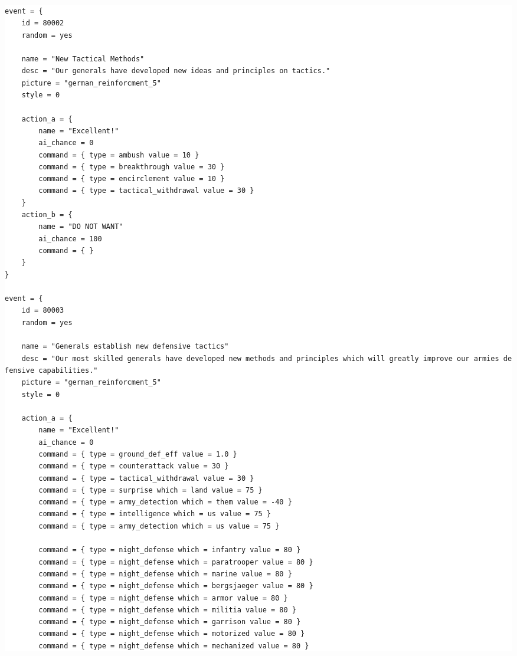     event = {
        id = 80002
        random = yes

        name = "New Tactical Methods"
        desc = "Our generals have developed new ideas and principles on tactics."
        picture = "german_reinforcment_5"
        style = 0

        action_a = {
            name = "Excellent!"
            ai_chance = 0
            command = { type = ambush value = 10 }
            command = { type = breakthrough value = 30 }
            command = { type = encirclement value = 10 }
            command = { type = tactical_withdrawal value = 30 }
        }
        action_b = {
            name = "DO NOT WANT"
            ai_chance = 100
            command = { }
        }
    }

    event = {
        id = 80003
        random = yes

        name = "Generals establish new defensive tactics"
        desc = "Our most skilled generals have developed new methods and principles which will greatly improve our armies defensive capabilities."
        picture = "german_reinforcment_5"
        style = 0

        action_a = {
            name = "Excellent!"
            ai_chance = 0
            command = { type = ground_def_eff value = 1.0 }
            command = { type = counterattack value = 30 }
            command = { type = tactical_withdrawal value = 30 }
            command = { type = surprise which = land value = 75 }
            command = { type = army_detection which = them value = -40 }
            command = { type = intelligence which = us value = 75 }
            command = { type = army_detection which = us value = 75 }
            
            command = { type = night_defense which = infantry value = 80 }
            command = { type = night_defense which = paratrooper value = 80 }
            command = { type = night_defense which = marine value = 80 }
            command = { type = night_defense which = bergsjaeger value = 80 }
            command = { type = night_defense which = armor value = 80 }
            command = { type = night_defense which = militia value = 80 }
            command = { type = night_defense which = garrison value = 80 }
            command = { type = night_defense which = motorized value = 80 }
            command = { type = night_defense which = mechanized value = 80 }
            